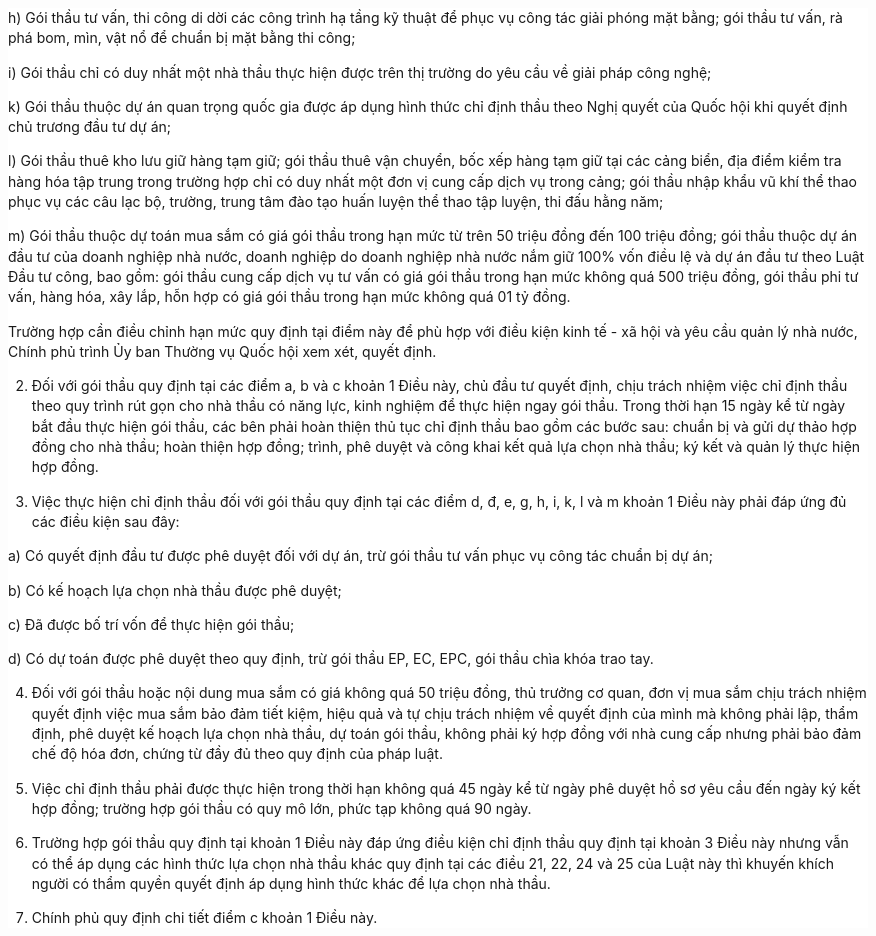 h) Gói thầu tư vấn, thi công di dời các công trình hạ tầng kỹ thuật để phục vụ công tác giải phóng mặt bằng; gói thầu tư vấn, rà phá bom, mìn, vật nổ để chuẩn bị mặt bằng thi công;

i) Gói thầu chỉ có duy nhất một nhà thầu thực hiện được trên thị trường do yêu cầu về giải pháp công nghệ;

k) Gói thầu thuộc dự án quan trọng quốc gia được áp dụng hình thức chỉ định thầu theo Nghị quyết của Quốc hội khi quyết định chủ trương đầu tư dự án;

l) Gói thầu thuê kho lưu giữ hàng tạm giữ; gói thầu thuê vận chuyển, bốc xếp hàng tạm giữ tại các cảng biển, địa điểm kiểm tra hàng hóa tập trung trong trường hợp chỉ có duy nhất một đơn vị cung cấp dịch vụ trong cảng; gói thầu nhập khẩu vũ khí thể thao phục vụ các câu lạc bộ, trường, trung tâm đào tạo huấn luyện thể thao tập luyện, thi đấu hằng năm;

m) Gói thầu thuộc dự toán mua sắm có giá gói thầu trong hạn mức từ trên 50 triệu đồng đến 100 triệu đồng; gói thầu thuộc dự án đầu tư của doanh nghiệp nhà nước, doanh nghiệp do doanh nghiệp nhà nước nắm giữ 100% vốn điều lệ và dự án đầu tư theo Luật Đầu tư công, bao gồm: gói thầu cung cấp dịch vụ tư vấn có giá gói thầu trong hạn mức không quá 500 triệu đồng, gói thầu phi tư vấn, hàng hóa, xây lắp, hỗn hợp có giá gói thầu trong hạn mức không quá 01 tỷ đồng.

Trường hợp cần điều chỉnh hạn mức quy định tại điểm này để phù hợp với điều kiện kinh tế - xã hội và yêu cầu quản lý nhà nước, Chính phủ trình Ủy ban Thường vụ Quốc hội xem xét, quyết định.

2. Đối với gói thầu quy định tại các điểm a, b và c khoản 1 Điều này, chủ đầu tư quyết định, chịu trách nhiệm việc chỉ định thầu theo quy trình rút gọn cho nhà thầu có năng lực, kinh nghiệm để thực hiện ngay gói thầu. Trong thời hạn 15 ngày kể từ ngày bắt đầu thực hiện gói thầu, các bên phải hoàn thiện thủ tục chỉ định thầu bao gồm các bước sau: chuẩn bị và gửi dự thảo hợp đồng cho nhà thầu; hoàn thiện hợp đồng; trình, phê duyệt và công khai kết quả lựa chọn nhà thầu; ký kết và quản lý thực hiện hợp đồng.

3. Việc thực hiện chỉ định thầu đối với gói thầu quy định tại các điểm d, đ, e, g, h, i, k, l và m khoản 1 Điều này phải đáp ứng đủ các điều kiện sau đây:

a) Có quyết định đầu tư được phê duyệt đối với dự án, trừ gói thầu tư vấn phục vụ công tác chuẩn bị dự án;

b) Có kế hoạch lựa chọn nhà thầu được phê duyệt;

c) Đã được bố trí vốn để thực hiện gói thầu;

d) Có dự toán được phê duyệt theo quy định, trừ gói thầu EP, EC, EPC, gói thầu chìa khóa trao tay.

4. Đối với gói thầu hoặc nội dung mua sắm có giá không quá 50 triệu đồng, thủ trưởng cơ quan, đơn vị mua sắm chịu trách nhiệm quyết định việc mua sắm bảo đảm tiết kiệm, hiệu quả và tự chịu trách nhiệm về quyết định của mình mà không phải lập, thẩm định, phê duyệt kế hoạch lựa chọn nhà thầu, dự toán gói thầu, không phải ký hợp đồng với nhà cung cấp nhưng phải bảo đảm chế độ hóa đơn, chứng từ đầy đủ theo quy định của pháp luật.

5. Việc chỉ định thầu phải được thực hiện trong thời hạn không quá 45 ngày kể từ ngày phê duyệt hồ sơ yêu cầu đến ngày ký kết hợp đồng; trường hợp gói thầu có quy mô lớn, phức tạp không quá 90 ngày.

6. Trường hợp gói thầu quy định tại khoản 1 Điều này đáp ứng điều kiện chỉ định thầu quy định tại khoản 3 Điều này nhưng vẫn có thể áp dụng các hình thức lựa chọn nhà thầu khác quy định tại các điều 21, 22, 24 và 25 của Luật này thì khuyến khích người có thẩm quyền quyết định áp dụng hình thức khác để lựa chọn nhà thầu.

7. Chính phủ quy định chi tiết điểm c khoản 1 Điều này.
